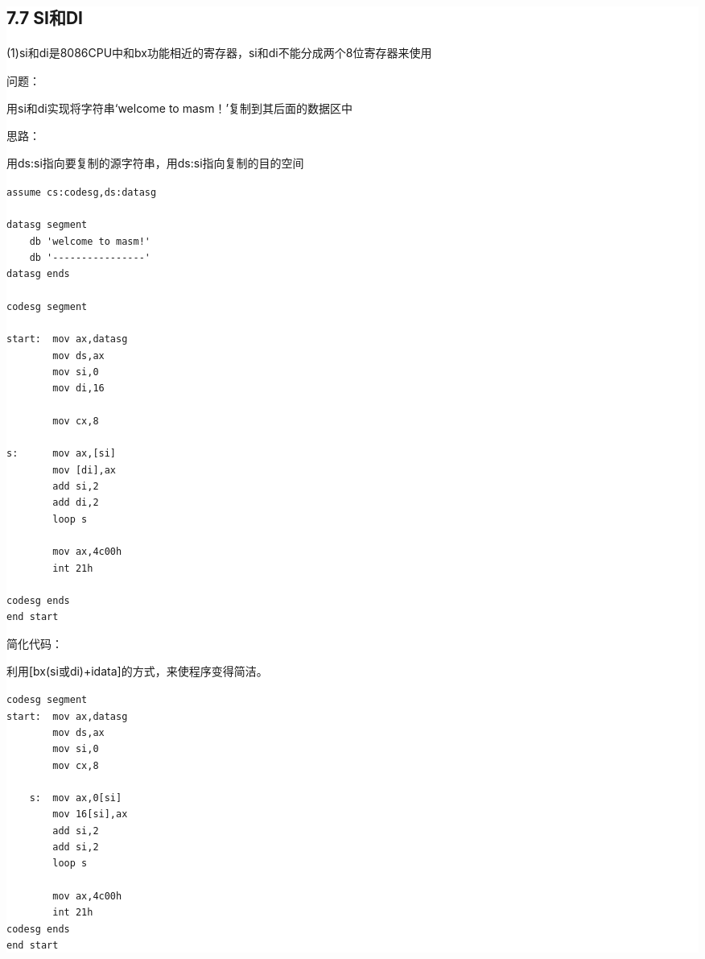 
## 7.7 SI和DI

(1)si和di是8086CPU中和bx功能相近的寄存器，si和di不能分成两个8位寄存器来使用



问题：

用si和di实现将字符串‘welcome to masm！’复制到其后面的数据区中

思路：

用ds:si指向要复制的源字符串，用ds:si指向复制的目的空间

```
assume cs:codesg,ds:datasg

datasg segment
	db 'welcome to masm!'
	db '----------------'
datasg ends

codesg segment

start:	mov ax,datasg
		mov ds,ax
		mov si,0
		mov di,16
		
		mov cx,8
		
s:		mov ax,[si]
		mov [di],ax
		add si,2
		add di,2
		loop s
		
		mov ax,4c00h
		int 21h
		
codesg ends
end start
```

简化代码：

利用[bx(si或di)+idata]的方式，来使程序变得简洁。

```
codesg segment
start:	mov ax,datasg
		mov ds,ax
		mov si,0
		mov cx,8
		
	s:	mov ax,0[si]
		mov 16[si],ax
		add si,2
		add si,2
		loop s
		
		mov ax,4c00h
		int 21h
codesg ends
end start
```
